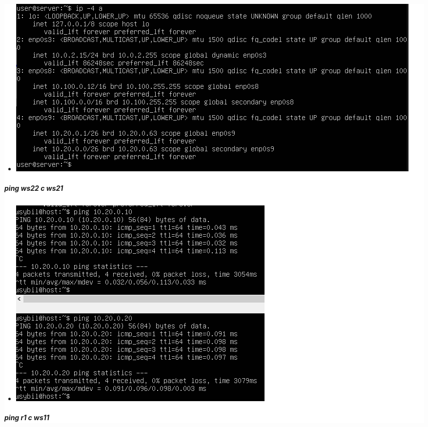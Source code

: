 - <img src=../misc/images/task/r2_ip4a.png>

##### ping ws22 с ws21

- <img src=../misc/images/task/ws21-ws22_ping.png>

##### ping r1 с ws11
